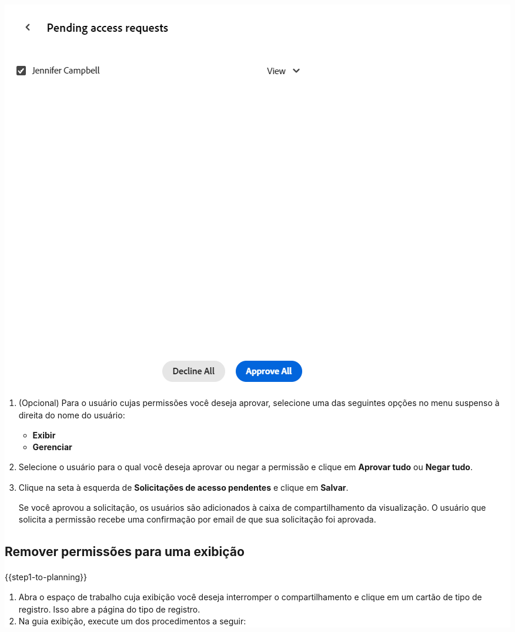    ![Caixa de aprovação da lista de notificações](assets/notifications-list-approval-box.png)
1. (Opcional) Para o usuário cujas permissões você deseja aprovar, selecione uma das seguintes opções no menu suspenso à direita do nome do usuário:
   * **Exibir**
   * **Gerenciar**
1. Selecione o usuário para o qual você deseja aprovar ou negar a permissão e clique em **Aprovar tudo** ou **Negar tudo**.
1. Clique na seta à esquerda de **Solicitações de acesso pendentes** e clique em **Salvar**.

   Se você aprovou a solicitação, os usuários são adicionados à caixa de compartilhamento da visualização. O usuário que solicita a permissão recebe uma confirmação por email de que sua solicitação foi aprovada. 

## Remover permissões para uma exibição

{{step1-to-planning}}

1. Abra o espaço de trabalho cuja exibição você deseja interromper o compartilhamento e clique em um cartão de tipo de registro. Isso abre a página do tipo de registro.
1. Na guia exibição, <span class="preview"> execute um dos procedimentos a seguir:</span>
